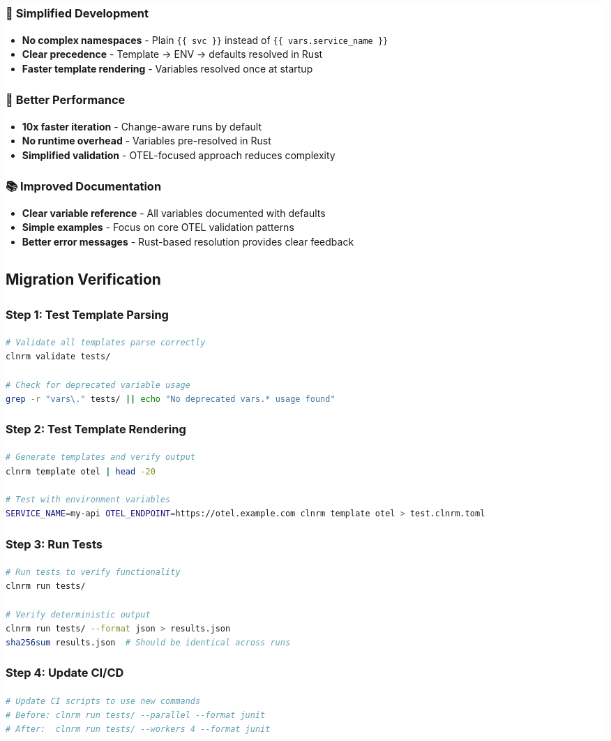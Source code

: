 ### 🎯 **Simplified Development**
- **No complex namespaces** - Plain `{{ svc }}` instead of `{{ vars.service_name }}`
- **Clear precedence** - Template → ENV → defaults resolved in Rust
- **Faster template rendering** - Variables resolved once at startup

### 🚀 **Better Performance**
- **10x faster iteration** - Change-aware runs by default
- **No runtime overhead** - Variables pre-resolved in Rust
- **Simplified validation** - OTEL-focused approach reduces complexity

### 📚 **Improved Documentation**
- **Clear variable reference** - All variables documented with defaults
- **Simple examples** - Focus on core OTEL validation patterns
- **Better error messages** - Rust-based resolution provides clear feedback

## Migration Verification

### Step 1: Test Template Parsing
```bash
# Validate all templates parse correctly
clnrm validate tests/

# Check for deprecated variable usage
grep -r "vars\." tests/ || echo "No deprecated vars.* usage found"
```

### Step 2: Test Template Rendering
```bash
# Generate templates and verify output
clnrm template otel | head -20

# Test with environment variables
SERVICE_NAME=my-api OTEL_ENDPOINT=https://otel.example.com clnrm template otel > test.clnrm.toml
```

### Step 3: Run Tests
```bash
# Run tests to verify functionality
clnrm run tests/

# Verify deterministic output
clnrm run tests/ --format json > results.json
sha256sum results.json  # Should be identical across runs
```

### Step 4: Update CI/CD
```bash
# Update CI scripts to use new commands
# Before: clnrm run tests/ --parallel --format junit
# After:  clnrm run tests/ --workers 4 --format junit
```
